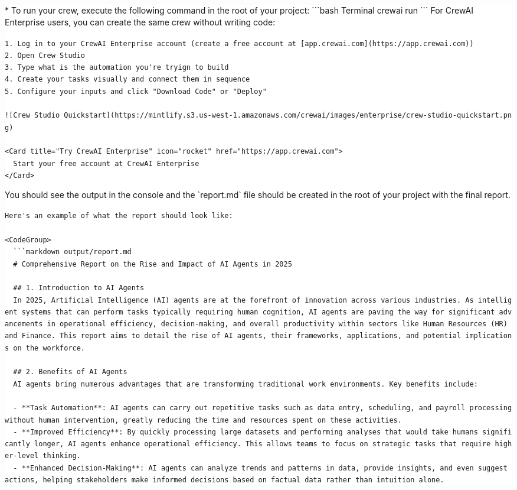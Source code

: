   <Step title="Run your crew">
    * To run your crew, execute the following command in the root of your project:
      <CodeGroup>
        ```bash Terminal
        crewai run
        ```
      </CodeGroup>
  </Step>

  <Step title="Enterprise Alternative: Create in Crew Studio">
    For CrewAI Enterprise users, you can create the same crew without writing code:

    1. Log in to your CrewAI Enterprise account (create a free account at [app.crewai.com](https://app.crewai.com))
    2. Open Crew Studio
    3. Type what is the automation you're tryign to build
    4. Create your tasks visually and connect them in sequence
    5. Configure your inputs and click "Download Code" or "Deploy"

    ![Crew Studio Quickstart](https://mintlify.s3.us-west-1.amazonaws.com/crewai/images/enterprise/crew-studio-quickstart.png)

    <Card title="Try CrewAI Enterprise" icon="rocket" href="https://app.crewai.com">
      Start your free account at CrewAI Enterprise
    </Card>
  </Step>

  <Step title="View your final report">
    You should see the output in the console and the `report.md` file should be created in the root of your project with the final report.

    Here's an example of what the report should look like:

    <CodeGroup>
      ```markdown output/report.md
      # Comprehensive Report on the Rise and Impact of AI Agents in 2025

      ## 1. Introduction to AI Agents
      In 2025, Artificial Intelligence (AI) agents are at the forefront of innovation across various industries. As intelligent systems that can perform tasks typically requiring human cognition, AI agents are paving the way for significant advancements in operational efficiency, decision-making, and overall productivity within sectors like Human Resources (HR) and Finance. This report aims to detail the rise of AI agents, their frameworks, applications, and potential implications on the workforce.

      ## 2. Benefits of AI Agents
      AI agents bring numerous advantages that are transforming traditional work environments. Key benefits include:

      - **Task Automation**: AI agents can carry out repetitive tasks such as data entry, scheduling, and payroll processing without human intervention, greatly reducing the time and resources spent on these activities.
      - **Improved Efficiency**: By quickly processing large datasets and performing analyses that would take humans significantly longer, AI agents enhance operational efficiency. This allows teams to focus on strategic tasks that require higher-level thinking.
      - **Enhanced Decision-Making**: AI agents can analyze trends and patterns in data, provide insights, and even suggest actions, helping stakeholders make informed decisions based on factual data rather than intuition alone.
